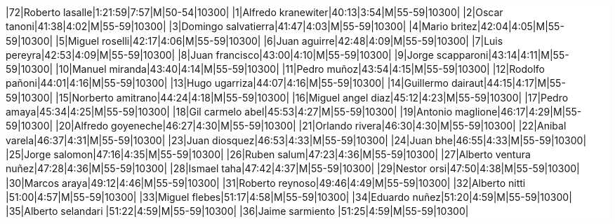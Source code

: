 |72|Roberto lasalle|1:21:59|7:57|M|50-54|10300|
|1|Alfredo kranewiter|40:13|3:54|M|55-59|10300|
|2|Oscar tanoni|41:38|4:02|M|55-59|10300|
|3|Domingo salvatierra|41:47|4:03|M|55-59|10300|
|4|Mario britez|42:04|4:05|M|55-59|10300|
|5|Miguel roselli|42:17|4:06|M|55-59|10300|
|6|Juan aguirre|42:48|4:09|M|55-59|10300|
|7|Luis pereyra|42:53|4:09|M|55-59|10300|
|8|Juan francisco|43:00|4:10|M|55-59|10300|
|9|Jorge scapparoni|43:14|4:11|M|55-59|10300|
|10|Manuel miranda|43:40|4:14|M|55-59|10300|
|11|Pedro muñoz|43:54|4:15|M|55-59|10300|
|12|Rodolfo pañoni|44:01|4:16|M|55-59|10300|
|13|Hugo ugarriza|44:07|4:16|M|55-59|10300|
|14|Guillermo dairaut|44:15|4:17|M|55-59|10300|
|15|Norberto amitrano|44:24|4:18|M|55-59|10300|
|16|Miguel angel diaz|45:12|4:23|M|55-59|10300|
|17|Pedro amaya|45:34|4:25|M|55-59|10300|
|18|Gil carmelo abel|45:53|4:27|M|55-59|10300|
|19|Antonio maglione|46:17|4:29|M|55-59|10300|
|20|Alfredo goyeneche|46:27|4:30|M|55-59|10300|
|21|Orlando rivera|46:30|4:30|M|55-59|10300|
|22|Anibal varela|46:37|4:31|M|55-59|10300|
|23|Juan diosquez|46:53|4:33|M|55-59|10300|
|24|Juan bhe|46:55|4:33|M|55-59|10300|
|25|Jorge salomon|47:16|4:35|M|55-59|10300|
|26|Ruben salum|47:23|4:36|M|55-59|10300|
|27|Alberto ventura nuñez|47:28|4:36|M|55-59|10300|
|28|Ismael taha|47:42|4:37|M|55-59|10300|
|29|Nestor orsi|47:50|4:38|M|55-59|10300|
|30|Marcos araya|49:12|4:46|M|55-59|10300|
|31|Roberto reynoso|49:46|4:49|M|55-59|10300|
|32|Alberto nitti |51:00|4:57|M|55-59|10300|
|33|Miguel flebes|51:17|4:58|M|55-59|10300|
|34|Eduardo nuñez|51:20|4:59|M|55-59|10300|
|35|Alberto selandari |51:22|4:59|M|55-59|10300|
|36|Jaime sarmiento |51:25|4:59|M|55-59|10300|